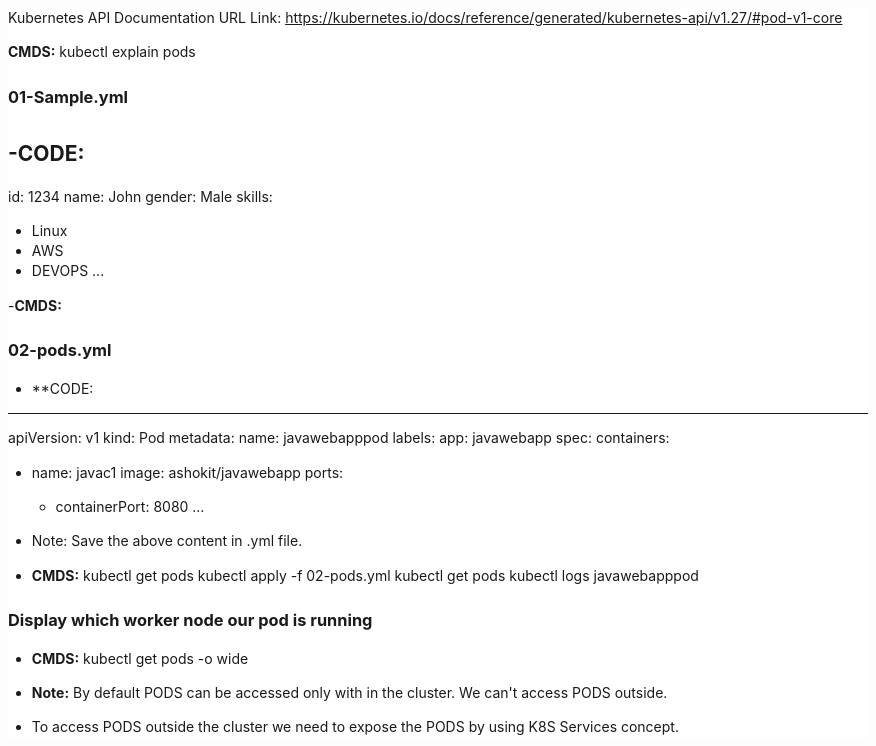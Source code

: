 Kubernetes API Documentation URL Link:
https://kubernetes.io/docs/reference/generated/kubernetes-api/v1.27/#pod-v1-core

**CMDS:**
kubectl explain pods

### 01-Sample.yml

-**CODE:**
---
id: 1234
name: John
gender: Male
skills:
 - Linux
 - AWS
 - DEVOPS
...

-**CMDS:**
<No need to run this is just an example of the structure of yml file>

### 02-pods.yml

- **CODE:
---
apiVersion: v1
kind: Pod
metadata:
 name: javawebapppod
 labels:
  app: javawebapp
spec:
 containers:
  - name: javac1
    image: ashokit/javawebapp
    ports:
     - containerPort: 8080
...

- Note: Save the above content in .yml file.
- **CMDS:**
kubectl get pods
kubectl apply -f 02-pods.yml
kubectl get pods
kubectl logs javawebapppod

### Display which worker node our pod is running

- **CMDS:**
kubectl get pods -o wide

- **Note:** By default PODS can be accessed only with in the cluster. We can't access PODS outside.
- To access PODS outside the cluster we need to expose the PODS by using K8S Services concept.
